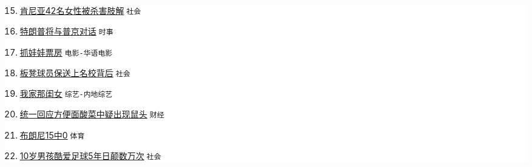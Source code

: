 15. [肯尼亚42名女性被杀害肢解](https://m.weibo.cn/search?containerid=100103type%3D1%26t%3D10%26q%3D%23%E8%82%AF%E5%B0%BC%E4%BA%9A42%E5%90%8D%E5%A5%B3%E6%80%A7%E8%A2%AB%E6%9D%80%E5%AE%B3%E8%82%A2%E8%A7%A3%23&stream_entry_id=31&isnewpage=1&extparam=seat%3D1%26band_rank%3D12%26stream_entry_id%3D31%26flag%3D2%26realpos%3D12%26lcate%3D5001%26pos%3D13%26c_type%3D31%26cate%3D5001%26filter_type%3Drealtimehot%26q%3D%2523%25E8%2582%25AF%25E5%25B0%25BC%25E4%25BA%259A42%25E5%2590%258D%25E5%25A5%25B3%25E6%2580%25A7%25E8%25A2%25AB%25E6%259D%2580%25E5%25AE%25B3%25E8%2582%25A2%25E8%25A7%25A3%2523%26dgr%3D0%26display_time%3D1721107435%26pre_seqid%3D172110743516409460228) `社会` 

16. [特朗普将与普京对话](https://m.weibo.cn/search?containerid=100103type%3D1%26t%3D10%26q%3D%23%E7%89%B9%E6%9C%97%E6%99%AE%E5%B0%86%E4%B8%8E%E6%99%AE%E4%BA%AC%E5%AF%B9%E8%AF%9D%23&stream_entry_id=31&isnewpage=1&extparam=seat%3D1%26band_rank%3D13%26stream_entry_id%3D31%26flag%3D1%26realpos%3D13%26lcate%3D5001%26pos%3D14%26c_type%3D31%26cate%3D5001%26filter_type%3Drealtimehot%26q%3D%2523%25E7%2589%25B9%25E6%259C%2597%25E6%2599%25AE%25E5%25B0%2586%25E4%25B8%258E%25E6%2599%25AE%25E4%25BA%25AC%25E5%25AF%25B9%25E8%25AF%259D%2523%26dgr%3D0%26display_time%3D1721107435%26pre_seqid%3D172110743516409460228) `时事` 

17. [抓娃娃票房](https://m.weibo.cn/search?containerid=100103type%3D1%26t%3D10%26q%3D%E6%8A%93%E5%A8%83%E5%A8%83%E7%A5%A8%E6%88%BF&stream_entry_id=31&isnewpage=1&extparam=seat%3D1%26band_rank%3D14%26stream_entry_id%3D31%26flag%3D0%26realpos%3D14%26lcate%3D5001%26pos%3D15%26c_type%3D31%26cate%3D5001%26filter_type%3Drealtimehot%26q%3D%25E6%258A%2593%25E5%25A8%2583%25E5%25A8%2583%25E7%25A5%25A8%25E6%2588%25BF%26dgr%3D0%26display_time%3D1721107435%26pre_seqid%3D172110743516409460228) `电影-华语电影` 

18. [板凳球员保送上名校背后](https://m.weibo.cn/search?containerid=100103type%3D1%26t%3D10%26q%3D%23%E6%9D%BF%E5%87%B3%E7%90%83%E5%91%98%E4%BF%9D%E9%80%81%E4%B8%8A%E5%90%8D%E6%A0%A1%E8%83%8C%E5%90%8E%23&stream_entry_id=31&isnewpage=1&extparam=seat%3D1%26band_rank%3D15%26stream_entry_id%3D31%26flag%3D1%26realpos%3D15%26lcate%3D5001%26pos%3D16%26c_type%3D31%26cate%3D5001%26filter_type%3Drealtimehot%26q%3D%2523%25E6%259D%25BF%25E5%2587%25B3%25E7%2590%2583%25E5%2591%2598%25E4%25BF%259D%25E9%2580%2581%25E4%25B8%258A%25E5%2590%258D%25E6%25A0%25A1%25E8%2583%258C%25E5%2590%258E%2523%26dgr%3D0%26display_time%3D1721107435%26pre_seqid%3D172110743516409460228) `社会` 

19. [我家那闺女](https://m.weibo.cn/search?containerid=100103type%3D1%26t%3D10%26q%3D%E6%88%91%E5%AE%B6%E9%82%A3%E9%97%BA%E5%A5%B3&stream_entry_id=31&isnewpage=1&extparam=seat%3D1%26band_rank%3D16%26stream_entry_id%3D31%26flag%3D1%26realpos%3D16%26lcate%3D5001%26pos%3D17%26c_type%3D31%26cate%3D5001%26filter_type%3Drealtimehot%26q%3D%25E6%2588%2591%25E5%25AE%25B6%25E9%2582%25A3%25E9%2597%25BA%25E5%25A5%25B3%26dgr%3D0%26display_time%3D1721107435%26pre_seqid%3D172110743516409460228) `综艺-内地综艺` 

20. [统一回应方便面酸菜中疑出现鼠头](https://m.weibo.cn/search?containerid=100103type%3D1%26t%3D10%26q%3D%23%E7%BB%9F%E4%B8%80%E5%9B%9E%E5%BA%94%E6%96%B9%E4%BE%BF%E9%9D%A2%E9%85%B8%E8%8F%9C%E4%B8%AD%E7%96%91%E5%87%BA%E7%8E%B0%E9%BC%A0%E5%A4%B4%23&stream_entry_id=31&isnewpage=1&extparam=seat%3D1%26band_rank%3D17%26stream_entry_id%3D31%26flag%3D0%26realpos%3D17%26lcate%3D5001%26pos%3D18%26c_type%3D31%26cate%3D5001%26filter_type%3Drealtimehot%26q%3D%2523%25E7%25BB%259F%25E4%25B8%2580%25E5%259B%259E%25E5%25BA%2594%25E6%2596%25B9%25E4%25BE%25BF%25E9%259D%25A2%25E9%2585%25B8%25E8%258F%259C%25E4%25B8%25AD%25E7%2596%2591%25E5%2587%25BA%25E7%258E%25B0%25E9%25BC%25A0%25E5%25A4%25B4%2523%26dgr%3D0%26display_time%3D1721107435%26pre_seqid%3D172110743516409460228) `财经` 

21. [布朗尼15中0](https://m.weibo.cn/search?containerid=100103type%3D1%26t%3D10%26q%3D%23%E5%B8%83%E6%9C%97%E5%B0%BC15%E4%B8%AD0%23&stream_entry_id=31&isnewpage=1&extparam=seat%3D1%26band_rank%3D18%26stream_entry_id%3D31%26flag%3D1%26realpos%3D18%26lcate%3D5001%26pos%3D19%26c_type%3D31%26cate%3D5001%26filter_type%3Drealtimehot%26q%3D%2523%25E5%25B8%2583%25E6%259C%2597%25E5%25B0%25BC15%25E4%25B8%25AD0%2523%26dgr%3D0%26display_time%3D1721107435%26pre_seqid%3D172110743516409460228) `体育` 

22. [10岁男孩酷爱足球5年日颠数万次](https://m.weibo.cn/search?containerid=100103type%3D1%26t%3D10%26q%3D%2310%E5%B2%81%E7%94%B7%E5%AD%A9%E9%85%B7%E7%88%B1%E8%B6%B3%E7%90%835%E5%B9%B4%E6%97%A5%E9%A2%A0%E6%95%B0%E4%B8%87%E6%AC%A1%23&stream_entry_id=31&isnewpage=1&extparam=seat%3D1%26band_rank%3D19%26stream_entry_id%3D31%26flag%3D32768%26realpos%3D19%26lcate%3D5001%26pos%3D20%26c_type%3D31%26cate%3D5001%26filter_type%3Drealtimehot%26q%3D%252310%25E5%25B2%2581%25E7%2594%25B7%25E5%25AD%25A9%25E9%2585%25B7%25E7%2588%25B1%25E8%25B6%25B3%25E7%2590%25835%25E5%25B9%25B4%25E6%2597%25A5%25E9%25A2%25A0%25E6%2595%25B0%25E4%25B8%2587%25E6%25AC%25A1%2523%26dgr%3D0%26display_time%3D1721107435%26pre_seqid%3D172110743516409460228) `社会` 
